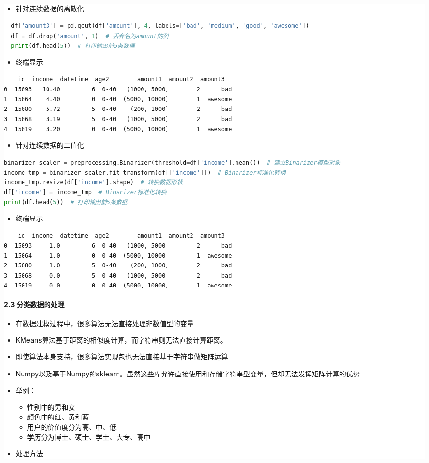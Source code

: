 - 针对连续数据的离散化
  
```python
  df['amount3'] = pd.qcut(df['amount'], 4, labels=['bad', 'medium', 'good', 'awesome']) 
  df = df.drop('amount', 1)  # 丢弃名为amount的列
  print(df.head(5))  # 打印输出前5条数据
```

  - 终端显示

  ```shell
      id  income  datetime  age2        amount1  amount2  amount3
  0  15093   10.40         6  0-40   (1000, 5000]        2      bad
1  15064    4.40         0  0-40  (5000, 10000]        1  awesome
  2  15080    5.72         5  0-40    (200, 1000]        2      bad
  3  15068    3.19         5  0-40   (1000, 5000]        2      bad
  4  15019    3.20         0  0-40  (5000, 10000]        1  awesome
  ```

  - 针对连续数据的二值化

  ```python
binarizer_scaler = preprocessing.Binarizer(threshold=df['income'].mean())  # 建立Binarizer模型对象
  income_tmp = binarizer_scaler.fit_transform(df[['income']])  # Binarizer标准化转换
income_tmp.resize(df['income'].shape)  # 转换数据形状
  df['income'] = income_tmp  # Binarizer标准化转换
  print(df.head(5))  # 打印输出前5条数据  
  ```

  - 终端显示

  ```shell
      id  income  datetime  age2        amount1  amount2  amount3
  0  15093     1.0         6  0-40   (1000, 5000]        2      bad
  1  15064     1.0         0  0-40  (5000, 10000]        1  awesome
  2  15080     1.0         5  0-40    (200, 1000]        2      bad
  3  15068     0.0         5  0-40   (1000, 5000]        2      bad
  4  15019     0.0         0  0-40  (5000, 10000]        1  awesome
  ```

  

#### 2.3 分类数据的处理

- 在数据建模过程中，很多算法无法直接处理非数值型的变量
  
- KMeans算法基于距离的相似度计算，而字符串则无法直接计算距离。
  
- 即使算法本身支持，很多算法实现包也无法直接基于字符串做矩阵运算
  
- Numpy以及基于Numpy的sklearn。虽然这些库允许直接使用和存储字符串型变量，但却无法发挥矩阵计算的优势
  
- 举例：

  - 性别中的男和女
  - 颜色中的红、黄和蓝
  - 用户的价值度分为高、中、低
  - 学历分为博士、硕士、学士、大专、高中

- 处理方法
